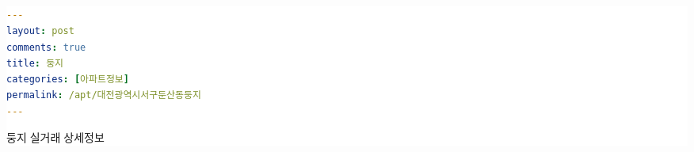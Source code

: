```yaml
---
layout: post
comments: true
title: 둥지
categories: [아파트정보]
permalink: /apt/대전광역시서구둔산동둥지
---
```


둥지 실거래 상세정보

<script type="text/javascript">
  google.charts.load('current', {'packages':['line', 'corechart']});
  google.charts.setOnLoadCallback(drawChart);

  function drawChart() {
    var data = new google.visualization.DataTable();
    data.addColumn('date', '거래일');
    data.addColumn('number', "매매");
    data.addColumn('number', "전세");
    data.addColumn('number', "전매");
